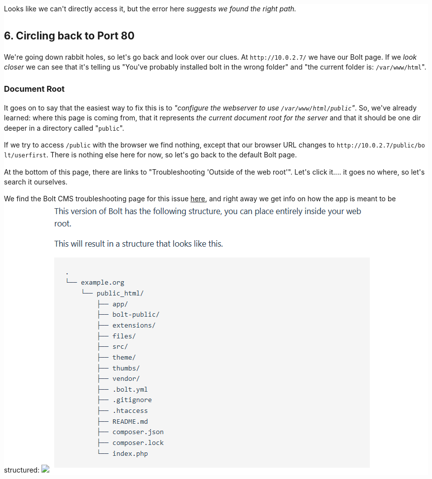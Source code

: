 Looks like we can't directly access it, but the error here *suggests we found the right path.*
## 6. Circling back to Port 80
We're going down rabbit holes, so let's go back and look over our clues. At `http://10.0.2.7/` we have our Bolt page. If we *look closer* we can see that it's telling us "You've probably installed bolt in the wrong folder" and "the current folder is: `/var/www/html`".
### Document Root
It goes on to say that the easiest way to fix this is to *"configure the webserver to use `/var/www/html/public`"*. So, we've already learned: where this page is coming from, that it represents *the current document root for the server* and that it should be one dir deeper in a directory called "`public`".

If we try to access `/public` with the browser we find nothing, except that our browser URL changes to `http://10.0.2.7/public/bolt/userfirst`. There is nothing else here for now, so let's go back to the default Bolt page.

At the bottom of this page, there are links to "Troubleshooting 'Outside of the web root'". Let's click it.... it goes no where, so let's search it ourselves.

We find the Bolt CMS troubleshooting page for this issue [here](https://docs.boltcms.io/3.7/howto/troubleshooting-outside-webroot), and right away we get info on how the app is meant to be structured:
![](nested-repos/PNPT-study-guide/PNPT-pics/dev-13.png)
![](/PNPT-pics/dev-13.png)
